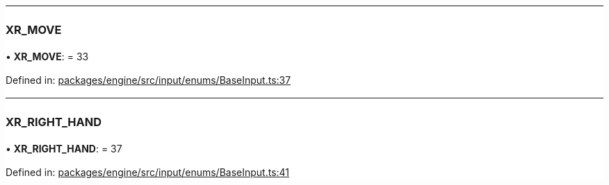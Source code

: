 ___

### XR\_MOVE

• **XR\_MOVE**: = 33

Defined in: [packages/engine/src/input/enums/BaseInput.ts:37](https://github.com/xr3ngine/xr3ngine/blob/716a06460/packages/engine/src/input/enums/BaseInput.ts#L37)

___

### XR\_RIGHT\_HAND

• **XR\_RIGHT\_HAND**: = 37

Defined in: [packages/engine/src/input/enums/BaseInput.ts:41](https://github.com/xr3ngine/xr3ngine/blob/716a06460/packages/engine/src/input/enums/BaseInput.ts#L41)
